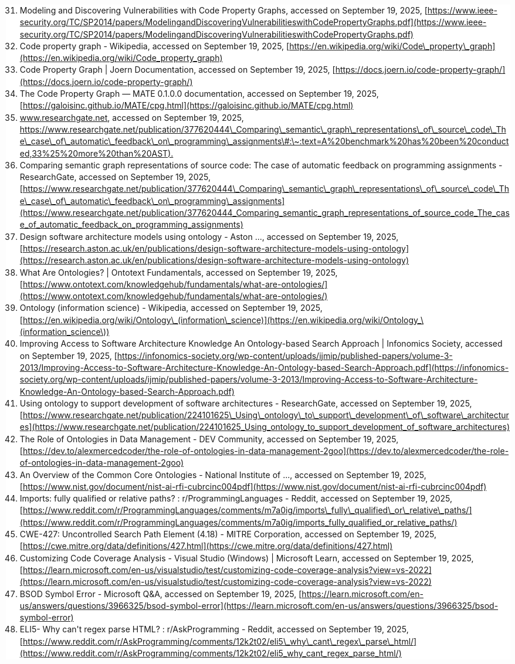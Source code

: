 31. Modeling and Discovering Vulnerabilities with Code Property Graphs, accessed on September 19, 2025, [https://www.ieee-security.org/TC/SP2014/papers/ModelingandDiscoveringVulnerabilitieswithCodePropertyGraphs.pdf](https://www.ieee-security.org/TC/SP2014/papers/ModelingandDiscoveringVulnerabilitieswithCodePropertyGraphs.pdf)  
32. Code property graph \- Wikipedia, accessed on September 19, 2025, [https://en.wikipedia.org/wiki/Code\_property\_graph](https://en.wikipedia.org/wiki/Code_property_graph)  
33. Code Property Graph | Joern Documentation, accessed on September 19, 2025, [https://docs.joern.io/code-property-graph/](https://docs.joern.io/code-property-graph/)  
34. The Code Property Graph — MATE 0.1.0.0 documentation, accessed on September 19, 2025, [https://galoisinc.github.io/MATE/cpg.html](https://galoisinc.github.io/MATE/cpg.html)  
35. www.researchgate.net, accessed on September 19, 2025, [https://www.researchgate.net/publication/377620444\_Comparing\_semantic\_graph\_representations\_of\_source\_code\_The\_case\_of\_automatic\_feedback\_on\_programming\_assignments\#:\~:text=A%20benchmark%20has%20been%20conducted,33%25%20more%20than%20AST).](https://www.researchgate.net/publication/377620444_Comparing_semantic_graph_representations_of_source_code_The_case_of_automatic_feedback_on_programming_assignments#:~:text=A%20benchmark%20has%20been%20conducted,33%25%20more%20than%20AST\).)  
36. Comparing semantic graph representations of source code: The case of automatic feedback on programming assignments \- ResearchGate, accessed on September 19, 2025, [https://www.researchgate.net/publication/377620444\_Comparing\_semantic\_graph\_representations\_of\_source\_code\_The\_case\_of\_automatic\_feedback\_on\_programming\_assignments](https://www.researchgate.net/publication/377620444_Comparing_semantic_graph_representations_of_source_code_The_case_of_automatic_feedback_on_programming_assignments)  
37. Design software architecture models using ontology \- Aston ..., accessed on September 19, 2025, [https://research.aston.ac.uk/en/publications/design-software-architecture-models-using-ontology](https://research.aston.ac.uk/en/publications/design-software-architecture-models-using-ontology)  
38. What Are Ontologies? | Ontotext Fundamentals, accessed on September 19, 2025, [https://www.ontotext.com/knowledgehub/fundamentals/what-are-ontologies/](https://www.ontotext.com/knowledgehub/fundamentals/what-are-ontologies/)  
39. Ontology (information science) \- Wikipedia, accessed on September 19, 2025, [https://en.wikipedia.org/wiki/Ontology\_(information\_science)](https://en.wikipedia.org/wiki/Ontology_\(information_science\))  
40. Improving Access to Software Architecture Knowledge An Ontology-based Search Approach | Infonomics Society, accessed on September 19, 2025, [https://infonomics-society.org/wp-content/uploads/ijmip/published-papers/volume-3-2013/Improving-Access-to-Software-Architecture-Knowledge-An-Ontology-based-Search-Approach.pdf](https://infonomics-society.org/wp-content/uploads/ijmip/published-papers/volume-3-2013/Improving-Access-to-Software-Architecture-Knowledge-An-Ontology-based-Search-Approach.pdf)  
41. Using ontology to support development of software architectures \- ResearchGate, accessed on September 19, 2025, [https://www.researchgate.net/publication/224101625\_Using\_ontology\_to\_support\_development\_of\_software\_architectures](https://www.researchgate.net/publication/224101625_Using_ontology_to_support_development_of_software_architectures)  
42. The Role of Ontologies in Data Management \- DEV Community, accessed on September 19, 2025, [https://dev.to/alexmercedcoder/the-role-of-ontologies-in-data-management-2goo](https://dev.to/alexmercedcoder/the-role-of-ontologies-in-data-management-2goo)  
43. An Overview of the Common Core Ontologies \- National Institute of ..., accessed on September 19, 2025, [https://www.nist.gov/document/nist-ai-rfi-cubrcinc004pdf](https://www.nist.gov/document/nist-ai-rfi-cubrcinc004pdf)  
44. Imports: fully qualified or relative paths? : r/ProgrammingLanguages \- Reddit, accessed on September 19, 2025, [https://www.reddit.com/r/ProgrammingLanguages/comments/m7a0ig/imports\_fully\_qualified\_or\_relative\_paths/](https://www.reddit.com/r/ProgrammingLanguages/comments/m7a0ig/imports_fully_qualified_or_relative_paths/)  
45. CWE-427: Uncontrolled Search Path Element (4.18) \- MITRE Corporation, accessed on September 19, 2025, [https://cwe.mitre.org/data/definitions/427.html](https://cwe.mitre.org/data/definitions/427.html)  
46. Customizing Code Coverage Analysis \- Visual Studio (Windows) | Microsoft Learn, accessed on September 19, 2025, [https://learn.microsoft.com/en-us/visualstudio/test/customizing-code-coverage-analysis?view=vs-2022](https://learn.microsoft.com/en-us/visualstudio/test/customizing-code-coverage-analysis?view=vs-2022)  
47. BSOD Symbol Error \- Microsoft Q\&A, accessed on September 19, 2025, [https://learn.microsoft.com/en-us/answers/questions/3966325/bsod-symbol-error](https://learn.microsoft.com/en-us/answers/questions/3966325/bsod-symbol-error)  
48. ELI5- Why can't regex parse HTML? : r/AskProgramming \- Reddit, accessed on September 19, 2025, [https://www.reddit.com/r/AskProgramming/comments/12k2t02/eli5\_why\_cant\_regex\_parse\_html/](https://www.reddit.com/r/AskProgramming/comments/12k2t02/eli5_why_cant_regex_parse_html/)  